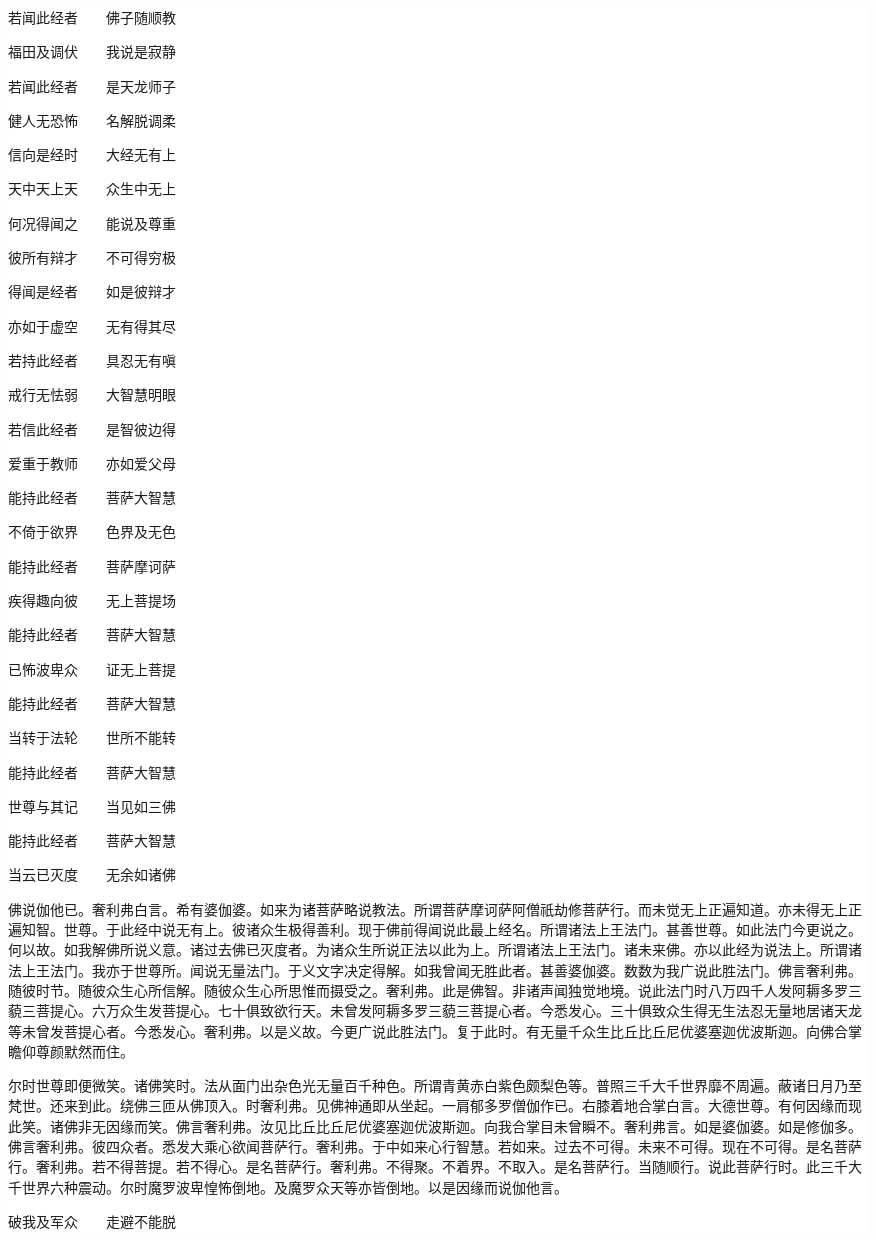 若闻此经者　　佛子随顺教  

福田及调伏　　我说是寂静  

若闻此经者　　是天龙师子  

健人无恐怖　　名解脱调柔  

信向是经时　　大经无有上  

天中天上天　　众生中无上  

何况得闻之　　能说及尊重  

彼所有辩才　　不可得穷极  

得闻是经者　　如是彼辩才  

亦如于虚空　　无有得其尽  

若持此经者　　具忍无有嗔  

戒行无怯弱　　大智慧明眼  

若信此经者　　是智彼边得  

爱重于教师　　亦如爱父母  

能持此经者　　菩萨大智慧  

不倚于欲界　　色界及无色  

能持此经者　　菩萨摩诃萨  

疾得趣向彼　　无上菩提场  

能持此经者　　菩萨大智慧  

已怖波卑众　　证无上菩提  

能持此经者　　菩萨大智慧  

当转于法轮　　世所不能转  

能持此经者　　菩萨大智慧  

世尊与其记　　当见如三佛  

能持此经者　　菩萨大智慧  

当云已灭度　　无余如诸佛  

佛说伽他已。奢利弗白言。希有婆伽婆。如来为诸菩萨略说教法。所谓菩萨摩诃萨阿僧祇劫修菩萨行。而未觉无上正遍知道。亦未得无上正遍知智。世尊。于此经中说无有上。彼诸众生极得善利。现于佛前得闻说此最上经名。所谓诸法上王法门。甚善世尊。如此法门今更说之。何以故。如我解佛所说义意。诸过去佛已灭度者。为诸众生所说正法以此为上。所谓诸法上王法门。诸未来佛。亦以此经为说法上。所谓诸法上王法门。我亦于世尊所。闻说无量法门。于义文字决定得解。如我曾闻无胜此者。甚善婆伽婆。数数为我广说此胜法门。佛言奢利弗。随彼时节。随彼众生心所信解。随彼众生心所思惟而摄受之。奢利弗。此是佛智。非诸声闻独觉地境。说此法门时八万四千人发阿耨多罗三藐三菩提心。六万众生发菩提心。七十俱致欲行天。未曾发阿耨多罗三藐三菩提心者。今悉发心。三十俱致众生得无生法忍无量地居诸天龙等未曾发菩提心者。今悉发心。奢利弗。以是义故。今更广说此胜法门。复于此时。有无量千众生比丘比丘尼优婆塞迦优波斯迦。向佛合掌瞻仰尊颜默然而住。  

尔时世尊即便微笑。诸佛笑时。法从面门出杂色光无量百千种色。所谓青黄赤白紫色颇梨色等。普照三千大千世界靡不周遍。蔽诸日月乃至梵世。还来到此。绕佛三匝从佛顶入。时奢利弗。见佛神通即从坐起。一肩郁多罗僧伽作已。右膝着地合掌白言。大德世尊。有何因缘而现此笑。诸佛非无因缘而笑。佛言奢利弗。汝见比丘比丘尼优婆塞迦优波斯迦。向我合掌目未曾瞬不。奢利弗言。如是婆伽婆。如是修伽多。佛言奢利弗。彼四众者。悉发大乘心欲闻菩萨行。奢利弗。于中如来心行智慧。若如来。过去不可得。未来不可得。现在不可得。是名菩萨行。奢利弗。若不得菩提。若不得心。是名菩萨行。奢利弗。不得聚。不着界。不取入。是名菩萨行。当随顺行。说此菩萨行时。此三千大千世界六种震动。尔时魔罗波卑惶怖倒地。及魔罗众天等亦皆倒地。以是因缘而说伽他言。  

破我及军众　　走避不能脱  
